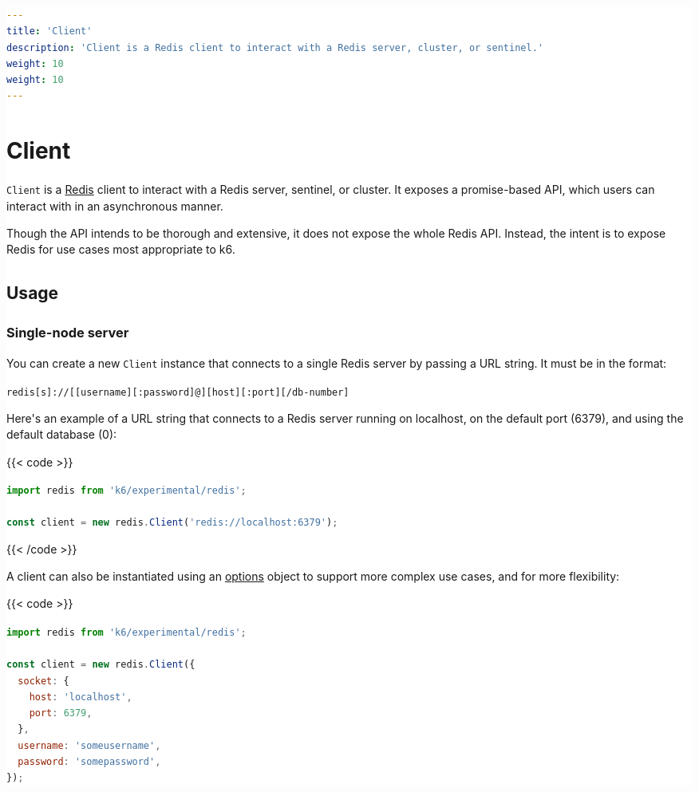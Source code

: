 ```yaml
---
title: 'Client'
description: 'Client is a Redis client to interact with a Redis server, cluster, or sentinel.'
weight: 10
weight: 10
---
```


# Client

`Client` is a [Redis](https://redis.io) client to interact with a Redis server, sentinel, or cluster. It exposes a promise-based API, which users can interact with in an asynchronous manner.

Though the API intends to be thorough and extensive, it does not expose the whole Redis API. Instead, the intent is to expose Redis for use cases most appropriate to k6.

## Usage

### Single-node server

You can create a new `Client` instance that connects to a single Redis server by passing a URL string.
It must be in the format:

```
redis[s]://[[username][:password]@][host][:port][/db-number]
```

Here's an example of a URL string that connects to a Redis server running on localhost, on the default port (6379), and using the default database (0):

{{< code >}}

```javascript
import redis from 'k6/experimental/redis';

const client = new redis.Client('redis://localhost:6379');
```

{{< /code >}}

A client can also be instantiated using an [options](https://grafana.com/docs/k6/<K6_VERSION>/javascript-api/k6-experimental/redis/redis-options) object to support more complex use cases, and for more flexibility:

{{< code >}}

```javascript
import redis from 'k6/experimental/redis';

const client = new redis.Client({
  socket: {
    host: 'localhost',
    port: 6379,
  },
  username: 'someusername',
  password: 'somepassword',
});
```
